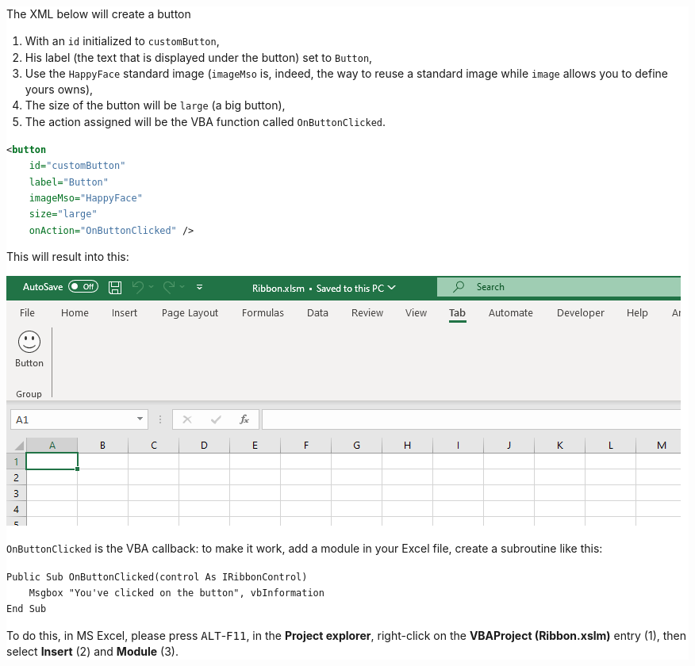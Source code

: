 </Snippet>

The XML below will create a button

1. With an `id` initialized to `customButton`,
2. His label (the text that is displayed under the button) set to `Button`,
3. Use the `HappyFace` standard image (`imageMso` is, indeed, the way to reuse a standard image while `image` allows you to define yours owns),
4. The size of the button will be `large` (a big button),
5. The action assigned will be the VBA function called `OnButtonClicked`.

<Snippet filename="customUI14.xml">

```xml
<button
    id="customButton"
    label="Button"
    imageMso="HappyFace"
    size="large"
    onAction="OnButtonClicked" />
```

</Snippet>

This will result into this:

![Smiley](./images/Smiley.png)

`OnButtonClicked` is the VBA callback: to make it work, add a module in your Excel file, create a subroutine like this:

```vbnet
Public Sub OnButtonClicked(control As IRibbonControl)
    Msgbox "You've clicked on the button", vbInformation
End Sub
```

To do this, in MS Excel, please press <kbd>ALT</kbd>-<kbd>F11</kbd>, in the **Project explorer**, right-click on the **VBAProject (Ribbon.xslm)** entry (1), then select **Insert** (2) and **Module** (3).
